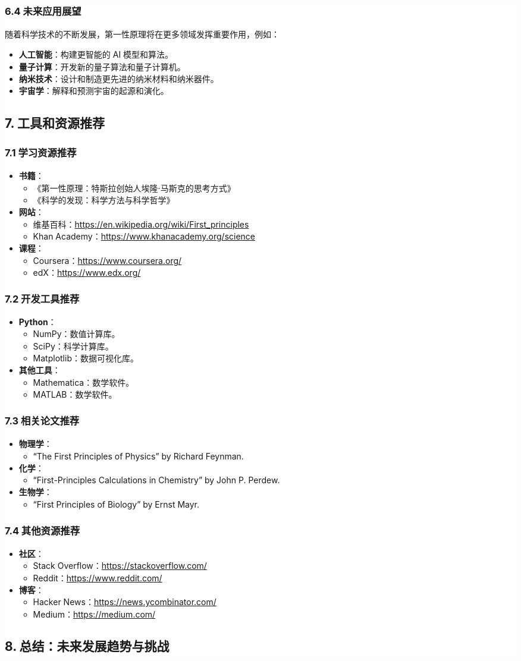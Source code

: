 ### 6.4 未来应用展望

随着科学技术的不断发展，第一性原理将在更多领域发挥重要作用，例如：

* **人工智能**：构建更智能的 AI 模型和算法。
* **量子计算**：开发新的量子算法和量子计算机。
* **纳米技术**：设计和制造更先进的纳米材料和纳米器件。
* **宇宙学**：解释和预测宇宙的起源和演化。

## 7. 工具和资源推荐

### 7.1 学习资源推荐

* **书籍**：
    * 《第一性原理：特斯拉创始人埃隆·马斯克的思考方式》
    * 《科学的发现：科学方法与科学哲学》
* **网站**：
    * 维基百科：https://en.wikipedia.org/wiki/First_principles
    * Khan Academy：https://www.khanacademy.org/science
* **课程**：
    * Coursera：https://www.coursera.org/
    * edX：https://www.edx.org/

### 7.2 开发工具推荐

* **Python**：
    * NumPy：数值计算库。
    * SciPy：科学计算库。
    * Matplotlib：数据可视化库。
* **其他工具**：
    * Mathematica：数学软件。
    * MATLAB：数学软件。

### 7.3 相关论文推荐

* **物理学**：
    * “The First Principles of Physics” by Richard Feynman.
* **化学**：
    * “First-Principles Calculations in Chemistry” by John P. Perdew.
* **生物学**：
    * “First Principles of Biology” by Ernst Mayr.

### 7.4 其他资源推荐

* **社区**：
    * Stack Overflow：https://stackoverflow.com/
    * Reddit：https://www.reddit.com/
* **博客**：
    * Hacker News：https://news.ycombinator.com/
    * Medium：https://medium.com/

## 8. 总结：未来发展趋势与挑战
